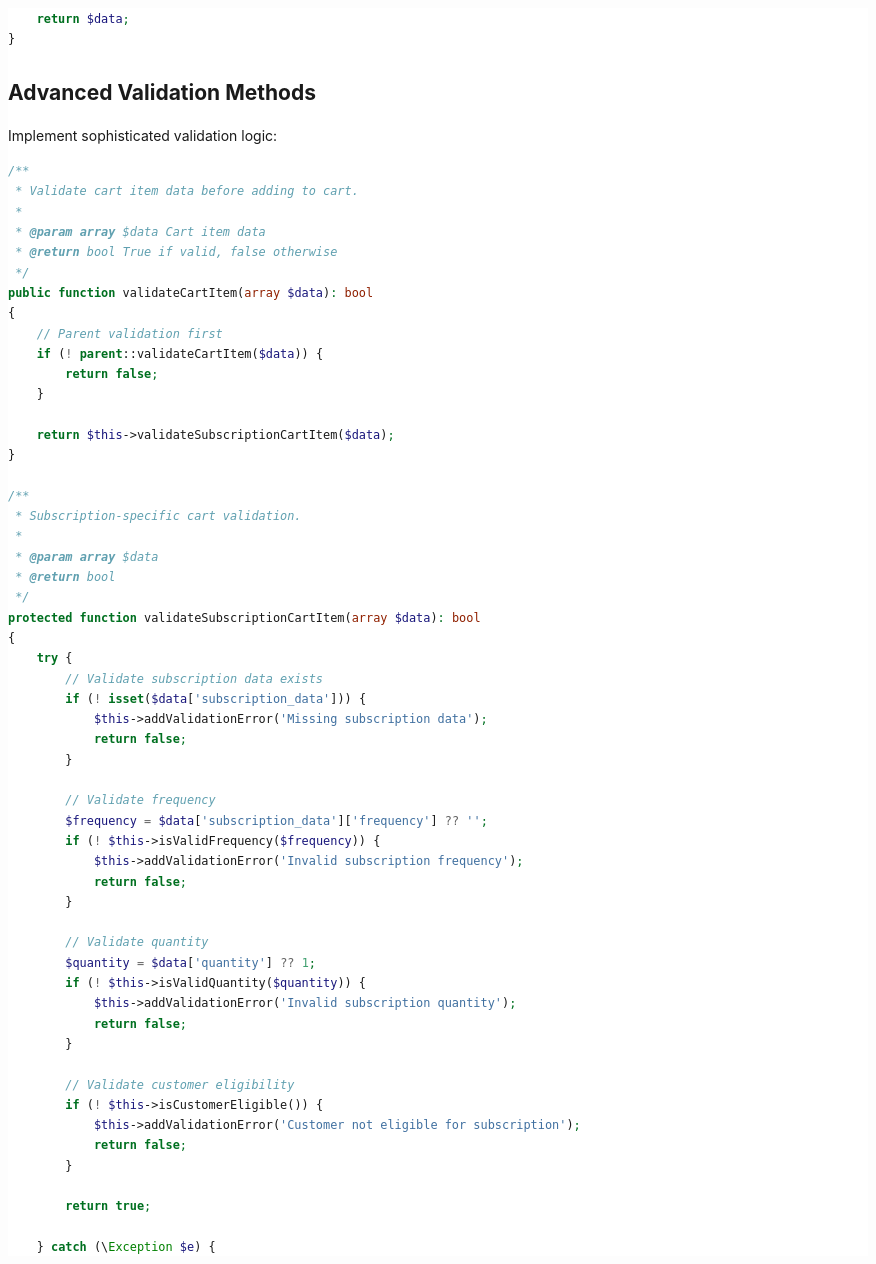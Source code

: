 ```php
    return $data;
}
```

## Advanced Validation Methods

Implement sophisticated validation logic:

```php
/**
 * Validate cart item data before adding to cart.
 * 
 * @param array $data Cart item data
 * @return bool True if valid, false otherwise
 */
public function validateCartItem(array $data): bool
{
    // Parent validation first
    if (! parent::validateCartItem($data)) {
        return false;
    }

    return $this->validateSubscriptionCartItem($data);
}

/**
 * Subscription-specific cart validation.
 * 
 * @param array $data
 * @return bool
 */
protected function validateSubscriptionCartItem(array $data): bool
{
    try {
        // Validate subscription data exists
        if (! isset($data['subscription_data'])) {
            $this->addValidationError('Missing subscription data');
            return false;
        }

        // Validate frequency
        $frequency = $data['subscription_data']['frequency'] ?? '';
        if (! $this->isValidFrequency($frequency)) {
            $this->addValidationError('Invalid subscription frequency');
            return false;
        }

        // Validate quantity
        $quantity = $data['quantity'] ?? 1;
        if (! $this->isValidQuantity($quantity)) {
            $this->addValidationError('Invalid subscription quantity');
            return false;
        }

        // Validate customer eligibility
        if (! $this->isCustomerEligible()) {
            $this->addValidationError('Customer not eligible for subscription');
            return false;
        }

        return true;

    } catch (\Exception $e) {
```